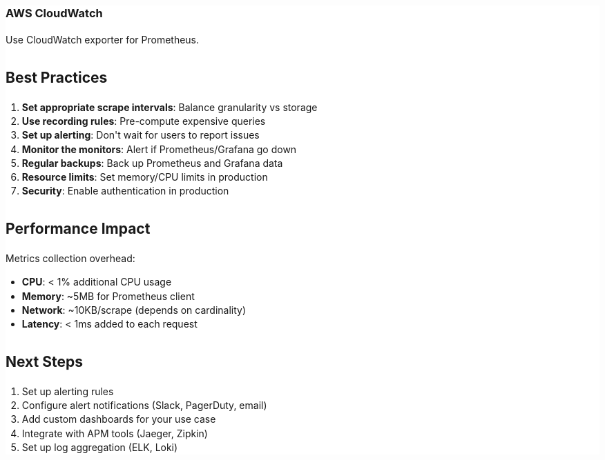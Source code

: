 ### AWS CloudWatch

Use CloudWatch exporter for Prometheus.

## Best Practices

1. **Set appropriate scrape intervals**: Balance granularity vs storage
2. **Use recording rules**: Pre-compute expensive queries
3. **Set up alerting**: Don't wait for users to report issues
4. **Monitor the monitors**: Alert if Prometheus/Grafana go down
5. **Regular backups**: Back up Prometheus and Grafana data
6. **Resource limits**: Set memory/CPU limits in production
7. **Security**: Enable authentication in production

## Performance Impact

Metrics collection overhead:
- **CPU**: < 1% additional CPU usage
- **Memory**: ~5MB for Prometheus client
- **Network**: ~10KB/scrape (depends on cardinality)
- **Latency**: < 1ms added to each request

## Next Steps

1. Set up alerting rules
2. Configure alert notifications (Slack, PagerDuty, email)
3. Add custom dashboards for your use case
4. Integrate with APM tools (Jaeger, Zipkin)
5. Set up log aggregation (ELK, Loki)
